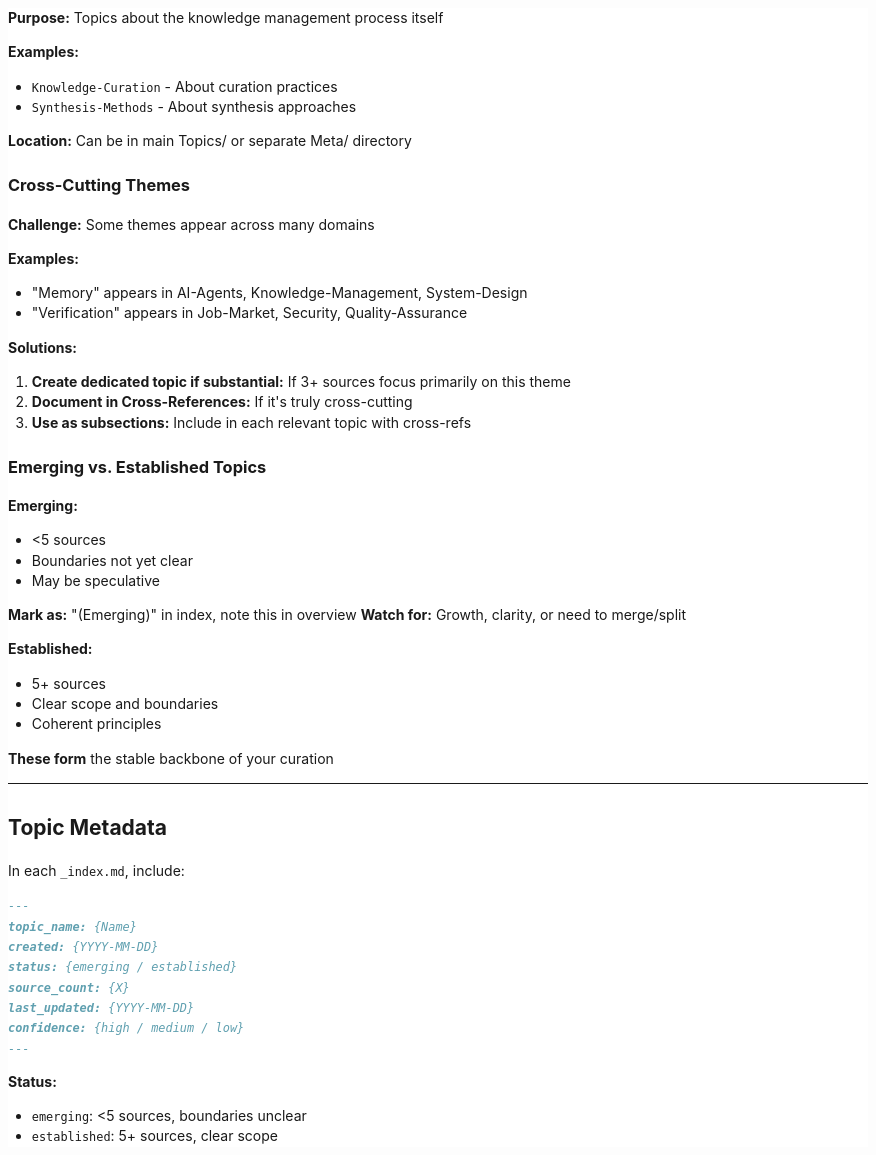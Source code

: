 **Purpose:** Topics about the knowledge management process itself

**Examples:**
- `Knowledge-Curation` - About curation practices
- `Synthesis-Methods` - About synthesis approaches

**Location:** Can be in main Topics/ or separate Meta/ directory

### Cross-Cutting Themes

**Challenge:** Some themes appear across many domains

**Examples:**
- "Memory" appears in AI-Agents, Knowledge-Management, System-Design
- "Verification" appears in Job-Market, Security, Quality-Assurance

**Solutions:**
1. **Create dedicated topic if substantial:** If 3+ sources focus primarily on this theme
2. **Document in Cross-References:** If it's truly cross-cutting
3. **Use as subsections:** Include in each relevant topic with cross-refs

### Emerging vs. Established Topics

**Emerging:**
- <5 sources
- Boundaries not yet clear
- May be speculative

**Mark as:** "(Emerging)" in index, note this in overview
**Watch for:** Growth, clarity, or need to merge/split

**Established:**
- 5+ sources
- Clear scope and boundaries
- Coherent principles

**These form** the stable backbone of your curation

---

## Topic Metadata

In each `_index.md`, include:

```markdown
---
topic_name: {Name}
created: {YYYY-MM-DD}
status: {emerging / established}
source_count: {X}
last_updated: {YYYY-MM-DD}
confidence: {high / medium / low}
---
```

**Status:**
- `emerging`: <5 sources, boundaries unclear
- `established`: 5+ sources, clear scope
